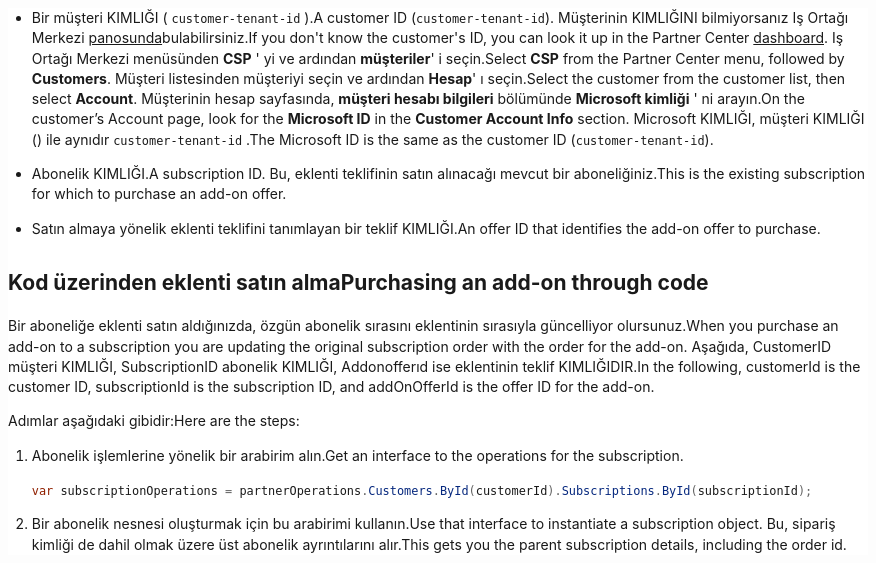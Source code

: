 - <span data-ttu-id="70cc7-112">Bir müşteri KIMLIĞI ( `customer-tenant-id` ).</span><span class="sxs-lookup"><span data-stu-id="70cc7-112">A customer ID (`customer-tenant-id`).</span></span> <span data-ttu-id="70cc7-113">Müşterinin KIMLIĞINI bilmiyorsanız Iş Ortağı Merkezi [panosunda](https://partner.microsoft.com/dashboard)bulabilirsiniz.</span><span class="sxs-lookup"><span data-stu-id="70cc7-113">If you don't know the customer's ID, you can look it up in the Partner Center [dashboard](https://partner.microsoft.com/dashboard).</span></span> <span data-ttu-id="70cc7-114">Iş Ortağı Merkezi menüsünden **CSP** ' yi ve ardından **müşteriler**' i seçin.</span><span class="sxs-lookup"><span data-stu-id="70cc7-114">Select **CSP** from the Partner Center menu, followed by **Customers**.</span></span> <span data-ttu-id="70cc7-115">Müşteri listesinden müşteriyi seçin ve ardından **Hesap**' ı seçin.</span><span class="sxs-lookup"><span data-stu-id="70cc7-115">Select the customer from the customer list, then select **Account**.</span></span> <span data-ttu-id="70cc7-116">Müşterinin hesap sayfasında, **müşteri hesabı bilgileri** bölümünde **Microsoft kimliği** ' ni arayın.</span><span class="sxs-lookup"><span data-stu-id="70cc7-116">On the customer’s Account page, look for the **Microsoft ID** in the **Customer Account Info** section.</span></span> <span data-ttu-id="70cc7-117">Microsoft KIMLIĞI, müşteri KIMLIĞI () ile aynıdır `customer-tenant-id` .</span><span class="sxs-lookup"><span data-stu-id="70cc7-117">The Microsoft ID is the same as the customer ID  (`customer-tenant-id`).</span></span>

- <span data-ttu-id="70cc7-118">Abonelik KIMLIĞI.</span><span class="sxs-lookup"><span data-stu-id="70cc7-118">A subscription ID.</span></span> <span data-ttu-id="70cc7-119">Bu, eklenti teklifinin satın alınacağı mevcut bir aboneliğiniz.</span><span class="sxs-lookup"><span data-stu-id="70cc7-119">This is the existing subscription for which to purchase an add-on offer.</span></span>

- <span data-ttu-id="70cc7-120">Satın almaya yönelik eklenti teklifini tanımlayan bir teklif KIMLIĞI.</span><span class="sxs-lookup"><span data-stu-id="70cc7-120">An offer ID that identifies the add-on offer to purchase.</span></span>

## <a name="purchasing-an-add-on-through-code"></a><span data-ttu-id="70cc7-121">Kod üzerinden eklenti satın alma</span><span class="sxs-lookup"><span data-stu-id="70cc7-121">Purchasing an add-on through code</span></span>

<span data-ttu-id="70cc7-122">Bir aboneliğe eklenti satın aldığınızda, özgün abonelik sırasını eklentinin sırasıyla güncelliyor olursunuz.</span><span class="sxs-lookup"><span data-stu-id="70cc7-122">When you purchase an add-on to a subscription you are updating the original subscription order with the order for the add-on.</span></span> <span data-ttu-id="70cc7-123">Aşağıda, CustomerID müşteri KIMLIĞI, SubscriptionID abonelik KIMLIĞI, Addonofferıd ise eklentinin teklif KIMLIĞIDIR.</span><span class="sxs-lookup"><span data-stu-id="70cc7-123">In the following, customerId is the customer ID, subscriptionId is the subscription ID, and addOnOfferId is the offer ID for the add-on.</span></span>

<span data-ttu-id="70cc7-124">Adımlar aşağıdaki gibidir:</span><span class="sxs-lookup"><span data-stu-id="70cc7-124">Here are the steps:</span></span>

1.  <span data-ttu-id="70cc7-125">Abonelik işlemlerine yönelik bir arabirim alın.</span><span class="sxs-lookup"><span data-stu-id="70cc7-125">Get an interface to the operations for the subscription.</span></span>

    ``` csharp
    var subscriptionOperations = partnerOperations.Customers.ById(customerId).Subscriptions.ById(subscriptionId);
    ```

2.  <span data-ttu-id="70cc7-126">Bir abonelik nesnesi oluşturmak için bu arabirimi kullanın.</span><span class="sxs-lookup"><span data-stu-id="70cc7-126">Use that interface to instantiate a subscription object.</span></span> <span data-ttu-id="70cc7-127">Bu, sipariş kimliği de dahil olmak üzere üst abonelik ayrıntılarını alır.</span><span class="sxs-lookup"><span data-stu-id="70cc7-127">This gets you the parent subscription details, including the order id.</span></span>
